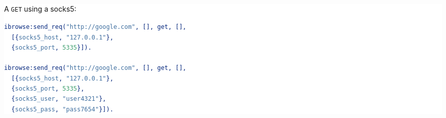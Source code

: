 A `GET` using a socks5:

```erlang
ibrowse:send_req("http://google.com", [], get, [],
  [{socks5_host, "127.0.0.1"},
  {socks5_port, 5335}]).

ibrowse:send_req("http://google.com", [], get, [],
  [{socks5_host, "127.0.0.1"},
  {socks5_port, 5335},
  {socks5_user, "user4321"},
  {socks5_pass, "pass7654"}]).
```
